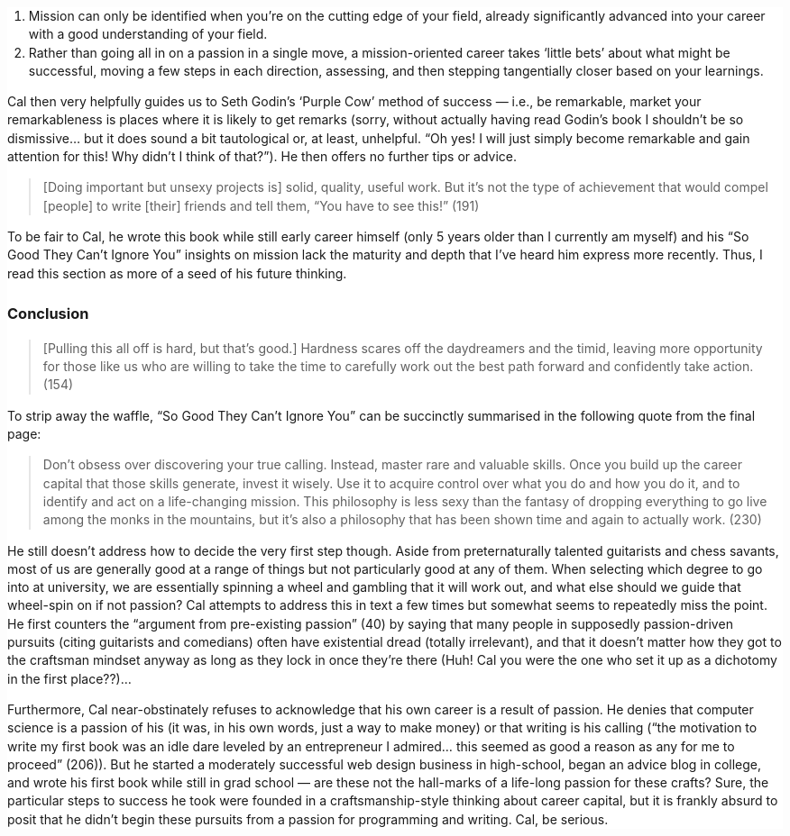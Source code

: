 1. Mission can only be identified when you’re on the cutting edge of your field, already significantly advanced into your career with a good understanding of your field.
2. Rather than going all in on a passion in a single move, a mission-oriented career takes ‘little bets’ about what might be successful, moving a few steps in each direction, assessing, and then stepping tangentially closer based on your learnings.

Cal then very helpfully guides us to Seth Godin’s ‘Purple Cow’ method of success — i.e., be remarkable, market your remarkableness is places where it is likely to get remarks (sorry, without actually having read Godin’s book I shouldn’t be so dismissive… but it does sound a bit tautological or, at least, unhelpful. “Oh yes! I will just simply become remarkable and gain attention for this! Why didn’t I think of that?”). He then offers no further tips or advice. 

> [Doing important but unsexy projects is] solid, quality, useful work. But it’s not the type of achievement that would compel [people] to write [their] friends and tell them, “You have to see this!” (191)

To be fair to Cal, he wrote this book while still early career himself (only 5 years older than I currently am myself) and his “So Good They Can’t Ignore You” insights on mission lack the maturity and depth that I’ve heard him express more recently. Thus, I read this section as more of a seed of his future thinking.

### Conclusion
> [Pulling this all off is hard, but that’s good.] Hardness scares off the daydreamers and the timid, leaving more opportunity for those like us who are willing to take the time to carefully work out the best path forward and confidently take action. (154)

To strip away the waffle, “So Good They Can’t Ignore You” can be succinctly summarised in the following quote from the final page:

> Don’t obsess over discovering your true calling. Instead, master rare and valuable skills. Once you build up the career capital that those skills generate, invest it wisely. Use it to acquire control over what you do and how you do it, and to identify and act on a life-changing mission. This philosophy is less sexy than the fantasy of dropping everything to go live among the monks in the mountains, but it’s also a philosophy that has been shown time and again to actually work. (230)

He still doesn’t address how to decide the very first step though. Aside from preternaturally talented guitarists and chess savants, most of us are generally good at a range of things but not particularly good at any of them. When selecting which degree to go into at university, we are essentially spinning a wheel and gambling that it will work out, and what else should we guide that wheel-spin on if not passion? Cal attempts to address this in text a few times but somewhat seems to repeatedly miss the point. He first counters the “argument from pre-existing passion” (40) by saying that many people in supposedly passion-driven pursuits (citing guitarists and comedians) often have existential dread (totally irrelevant), and that it doesn’t matter how they got to the craftsman mindset anyway as long as they lock in once they’re there (Huh! Cal you were the one who set it up as a dichotomy in the first place??)…

Furthermore, Cal near-obstinately refuses to acknowledge that his own career is a result of passion. He denies that computer science is a passion of his (it was, in his own words, just a way to make money) or that writing is his calling (“the motivation to write my first book was an idle dare leveled by an entrepreneur I admired… this seemed as good a reason as any for me to proceed” (206)). But he started a moderately successful web design business in high-school, began an advice blog in college, and wrote his first book while still in grad school — are these not the hall-marks of a life-long passion for these crafts? Sure, the particular steps to success he took were founded in a craftsmanship-style thinking about career capital, but it is frankly absurd to posit that he didn’t begin these pursuits from a passion for programming and writing. Cal, be serious.
